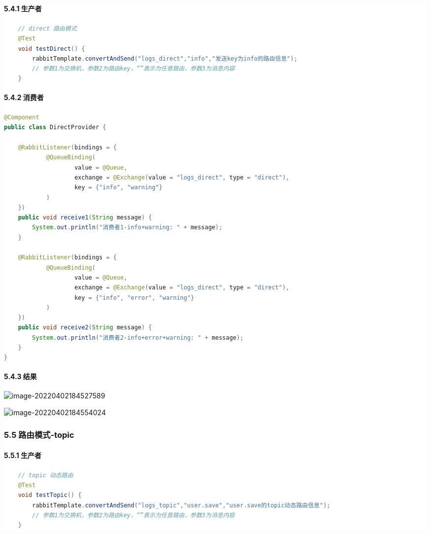 #### 5.4.1 生产者

```java
    // direct 路由模式
    @Test
    void testDirect() {
        rabbitTemplate.convertAndSend("logs_direct","info","发送key为info的路由信息");
        // 参数1为交换机，参数2为路由key，“”表示为任意路由，参数3为消息内容
    }
```

#### 5.4.2 消费者

```java
@Component
public class DirectProvider {

    @RabbitListener(bindings = {
            @QueueBinding(
                    value = @Queue,
                    exchange = @Exchange(value = "logs_direct", type = "direct"),
                    key = {"info", "warning"}
            )
    })
    public void receive1(String message) {
        System.out.println("消费者1-info+warning: " + message);
    }

    @RabbitListener(bindings = {
            @QueueBinding(
                    value = @Queue,
                    exchange = @Exchange(value = "logs_direct", type = "direct"),
                    key = {"info", "error", "warning"}
            )
    })
    public void receive2(String message) {
        System.out.println("消费者2-info+error+warning: " + message);
    }
}
```

#### 5.4.3 结果

![image-20220402184527589](https://gitee.com/yun-xiaojie/blog-image/raw/master/img/image-20220402184527589.png)

![image-20220402184554024](https://gitee.com/yun-xiaojie/blog-image/raw/master/img/image-20220402184554024.png)

### 5.5 路由模式-topic

#### 5.5.1 生产者

```java
    // topic 动态路由
    @Test
    void testTopic() {
        rabbitTemplate.convertAndSend("logs_topic","user.save","user.save的topic动态路由信息");
        // 参数1为交换机，参数2为路由key，“”表示为任意路由，参数3为消息内容
    }
```
